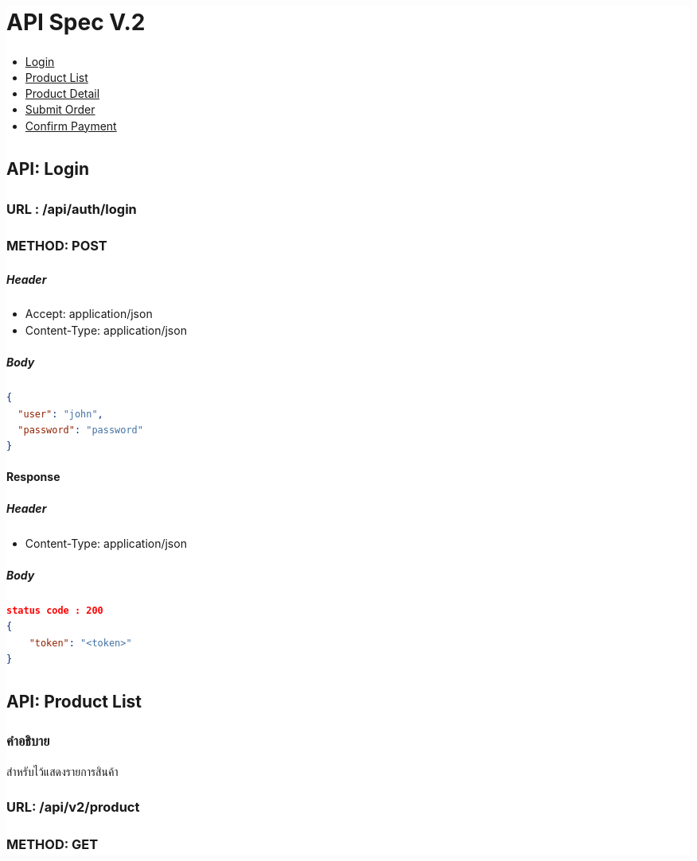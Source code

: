 # API Spec V.2

- [Login](#api-login)
- [Product List](#api-product-list)
- [Product Detail](#api-product-detail)
- [Submit Order](#api--submit-order)
- [Confirm Payment](#api--confirm-payment)

## API: Login

### URL : /api/auth/login

### METHOD: POST

##### Header

- Accept: application/json
- Content-Type: application/json

##### Body

```json
{
  "user": "john",
  "password": "password"
}
```

#### Response

##### Header

- Content-Type: application/json

##### Body

```json
status code : 200
{
    "token": "<token>"
}
```

## API: Product List

### คำอธิบาย

สำหรับไว้แสดงรายการสินค้า

### URL: /api/v2/product

### METHOD: GET
